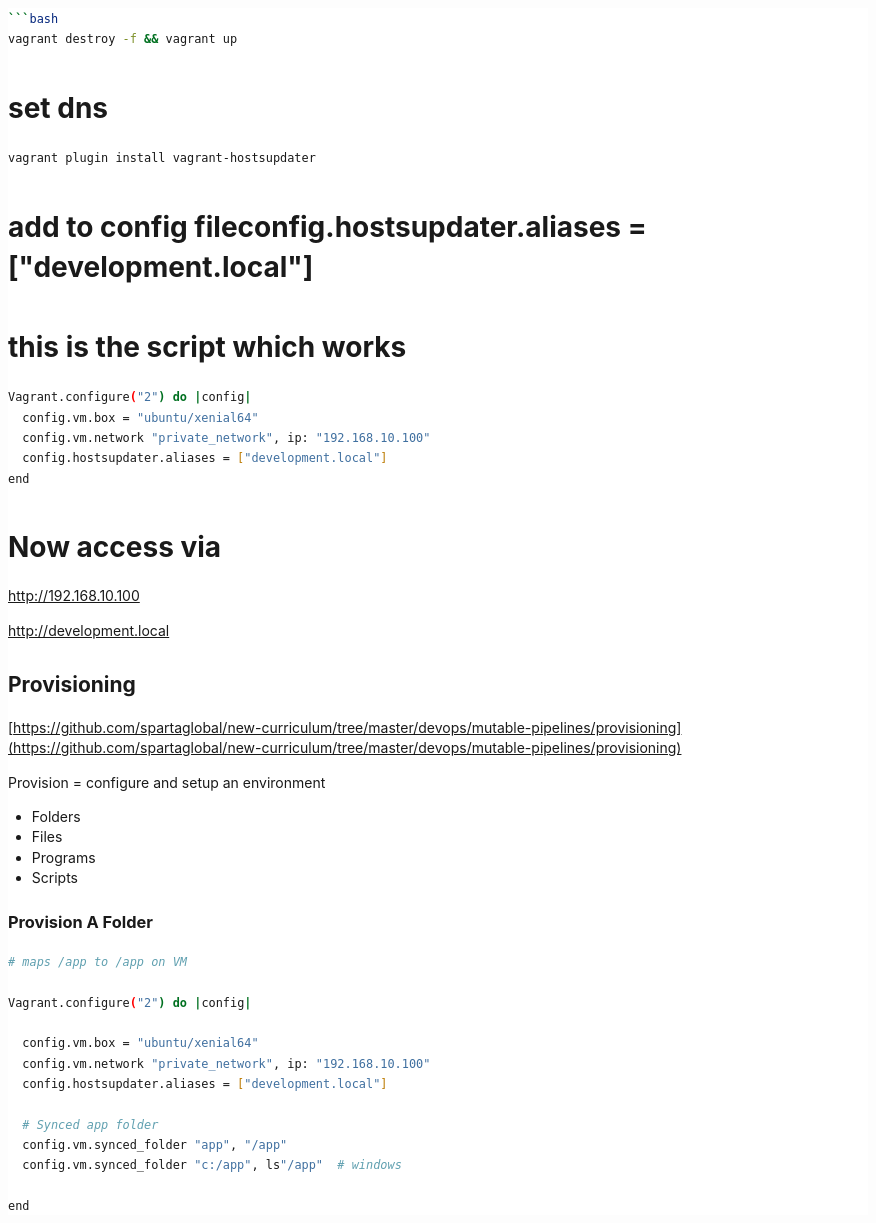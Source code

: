 ```bash
```bash
vagrant destroy -f && vagrant up
```

# set dns

```bash
vagrant plugin install vagrant-hostsupdater
```

# add to config fileconfig.hostsupdater.aliases = ["development.local"]

# this is the script which works


```bash
Vagrant.configure("2") do |config|
  config.vm.box = "ubuntu/xenial64"
  config.vm.network "private_network", ip: "192.168.10.100"
  config.hostsupdater.aliases = ["development.local"]
end
```

# Now access via 

http://192.168.10.100

http://development.local


## Provisioning

[https://github.com/spartaglobal/new-curriculum/tree/master/devops/mutable-pipelines/provisioning](https://github.com/spartaglobal/new-curriculum/tree/master/devops/mutable-pipelines/provisioning)

Provision = configure and setup an environment

- Folders
- Files
- Programs
- Scripts

### Provision A Folder

```bash
# maps /app to /app on VM

Vagrant.configure("2") do |config|

  config.vm.box = "ubuntu/xenial64"
  config.vm.network "private_network", ip: "192.168.10.100"
  config.hostsupdater.aliases = ["development.local"]

  # Synced app folder
  config.vm.synced_folder "app", "/app"
  config.vm.synced_folder "c:/app", ls"/app"  # windows

end
```
